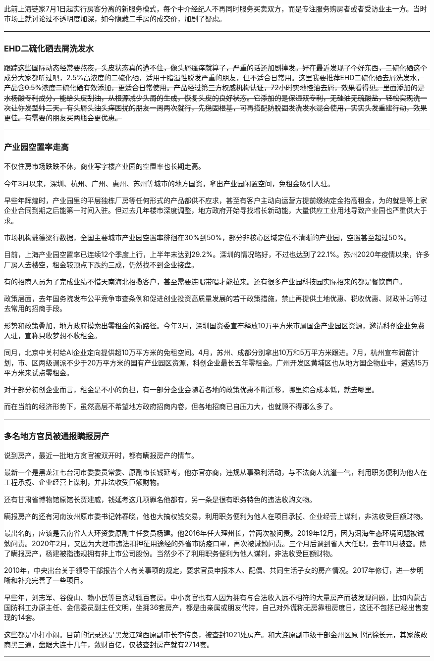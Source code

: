 此前上海链家7月1日起实行房客分离的新服务模式，每个中介经纪人不再同时服务买卖双方，而是专注服务购房者或者受访业主一方。当时市场上就讨论过不透明度加深，如今隐藏二手房的成交价，加剧了疑虑。

---

### EHD二硫化硒去屑洗发水

~~跟踪这些国际动态经常要熬夜，头皮状态真的遭不住，像头屑瘙痒就算了，严重的话还加剧掉发。好在最近发现了个好东西，二硫化硒这个成分大家都听过吧，2.5%高浓度的二硫化硒，适用于脂溢性脱发严重的朋友，但不适合日常用。这里我要推荐EHD二硫化硒去屑洗发水，产品含0.5%浓度二硫化硒有效添加，更适合日常使用。产品经过第三方权威机构认证，72小时实地控油去屑，效果看得见。里面添加的是水杨酸专利成分，能给头皮刮油，从根源减少头屑的生成，恢复头皮的良好状态。它添加的是保湿双专利，无硅油无硫酸盐，轻松实现洗一次让你发型帅三天。有头屑头油头痒困扰的朋友一周两次就行，先稳固根基，可再搭配防脱固发洗发水混合使用，实实头发重建行动，效果更佳。有需要的朋友买两瓶会更优惠。~~

---

### 产业园空置率走高

不仅住房市场跌跌不休，商业写字楼产业园的空置率也长期走高。

今年3月以来，深圳、杭州、广州、惠州、苏州等城市的地方国资，拿出产业园闲置空间，免租金吸引入驻。

早些年辉煌时，产业园里的平层独栋厂房等任何形式的产品都供不应求，甚至有客户主动向运营方提前缴纳定金抬高租金，为的就是等上家企业合同到期之后能第一时间入驻。但过去几年楼市深度调整，地方政府开始寻找增长新动能，大量供应工业用地导致产业园也严重供大于求。

市场机构戴德梁行数据，全国主要城市产业园空置率徘徊在30%到50%，部分非核心区域定位不清晰的产业园，空置甚至超过50%。

目前，上海产业园空置率已连续12个季度上行，上半年末达到29.2%。深圳的情况略好，不过也达到了22.1%。苏州2020年疫情以来，许多厂房人去楼空，租金较顶点下跌约三成，仍然找不到企业接盘。

有的招商人员为了完成业绩不惜天南海北招揽客户，甚至需要连喝带唱才能拉来。还有很多产业园科技园实际招来的都是餐饮商户。

政策层面，去年国务院发布公平竞争审查条例和促进创业投资高质量发展的若干政策措施，禁止再提供土地优惠、税收优惠、财政补贴等过去常用的招商手段。

形势和政策叠加，地方政府摸索出零租金的新路径。今年3月，深圳国资委宣布释放10万平方米市属国企产业园区资源，邀请科创企业免费入驻，宣称只收梦想不收租金。

同月，北京中关村给AI企业定向提供超10万平方米的免租空间。4月，苏州、成都分别拿出10万和5万平方米跟进。7月，杭州宣布润苗计划，市、区两级调派不少于20万平方米的国有产业园区资源，科创企业最长五年零租金。广州开发区黄埔区也从地方国企物业中，遴选15万平方米来试点零租金。

对于部分初创企业而言，租金是不小的负担，有一部分企业会随着各地的政策优惠不断迁移，哪里综合成本低，就去哪里。

而在当前的经济形势下，虽然高层不希望地方政府招商内卷，但各地招商已自压力大，也就顾不得那么多了。

---

### 多名地方官员被通报瞒报房产

说到房产，最近一批地方贪官被双开时，都有瞒报房产的情节。

最新一个是黑龙江七台河市委委员常委、原副市长钱延考，他亦官亦商，违规从事盈利活动，与不法商人沆瀣一气，利用职务便利为他人在工程承揽、企业经营上谋利，并非法收受巨额财物。

还有甘肃省博物馆原馆长贾建威，钱延考这几项罪名他都有，另一条是很有职务特色的违法收购文物。

瞒报房产的还有河南汝州原市委书记韩春晓，他也大搞权钱交易，利用职务便利为他人在项目承揽、企业经营上谋利，非法收受巨额财物。

最出名的，应该是云南省人大环资委原副主任委员杨建。他2016年任大理州长，曾两次被问责。2019年12月，因为洱海生态环境问题被诫勉问责。2020年2月，又因为大理市违法扣押征用途经的外省市防疫口罩，再次被诫勉问责。三个月后调到省人大任职，去年11月被查。除了瞒报房产，杨建被指违规拥有非上市公司股份。当然少不了利用职务便利为他人谋利，非法收受巨额财物。

2010年，中央出台关于领导干部报告个人有关事项的规定，要求官员申报本人、配偶、共同生活子女的房产情况。2017年修订，进一步明晰和补充完善了一些项目。

早些年，刘志军、谷俊山、赖小民等巨贪动辄百套房。中小贪官也有人因为拥有与合法收入远不相符的大量房产而被发现问题，比如内蒙古国防科工办原主任、金信委员副主任文明，坐拥36套房产，都是由亲属或朋友代持，自己对外谎称无房靠租房度日，这还不包括已经出售变现的14套。

这些都是小打小闹。目前的记录还是黑龙江鸡西原副市长李传良，被查封1021处房产。和大连原副市级干部金州区原书记徐长元，其家族政商黑三通，盘踞大连十几年，敛财百亿，仅被查封房产就有2714套。

---
